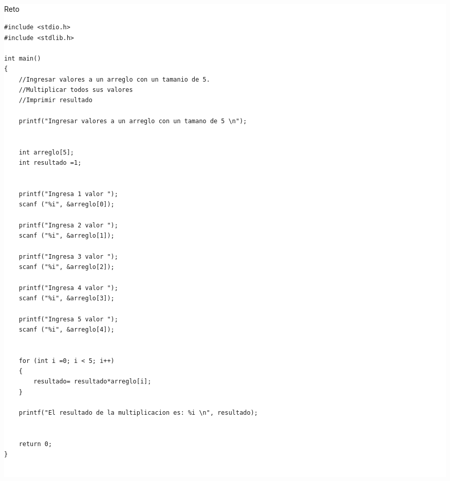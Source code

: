 
Reto



```
#include <stdio.h>
#include <stdlib.h>

int main()
{
    //Ingresar valores a un arreglo con un tamanio de 5.
    //Multiplicar todos sus valores
    //Imprimir resultado

    printf("Ingresar valores a un arreglo con un tamano de 5 \n");


    int arreglo[5];
    int resultado =1;


    printf("Ingresa 1 valor ");
    scanf ("%i", &arreglo[0]);

    printf("Ingresa 2 valor ");
    scanf ("%i", &arreglo[1]);

    printf("Ingresa 3 valor ");
    scanf ("%i", &arreglo[2]);

    printf("Ingresa 4 valor ");
    scanf ("%i", &arreglo[3]);

    printf("Ingresa 5 valor ");
    scanf ("%i", &arreglo[4]);


    for (int i =0; i < 5; i++)
    {
        resultado= resultado*arreglo[i];
    }

    printf("El resultado de la multiplicacion es: %i \n", resultado);


    return 0;
}

```



<br>
